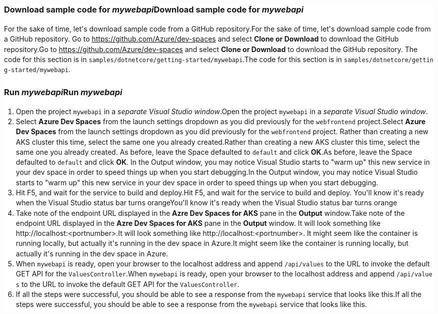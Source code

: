 ### <a name="download-sample-code-for-mywebapi"></a><span data-ttu-id="ffd87-110">Download sample code for *mywebapi*</span><span class="sxs-lookup"><span data-stu-id="ffd87-110">Download sample code for *mywebapi*</span></span>
<span data-ttu-id="ffd87-111">For the sake of time, let's download sample code from a GitHub repository.</span><span class="sxs-lookup"><span data-stu-id="ffd87-111">For the sake of time, let's download sample code from a GitHub repository.</span></span> <span data-ttu-id="ffd87-112">Go to https://github.com/Azure/dev-spaces and select **Clone or Download** to download the GitHub repository.</span><span class="sxs-lookup"><span data-stu-id="ffd87-112">Go to https://github.com/Azure/dev-spaces and select **Clone or Download** to download the GitHub repository.</span></span> <span data-ttu-id="ffd87-113">The code for this section is in `samples/dotnetcore/getting-started/mywebapi`.</span><span class="sxs-lookup"><span data-stu-id="ffd87-113">The code for this section is in `samples/dotnetcore/getting-started/mywebapi`.</span></span>

### <a name="run-mywebapi"></a><span data-ttu-id="ffd87-114">Run *mywebapi*</span><span class="sxs-lookup"><span data-stu-id="ffd87-114">Run *mywebapi*</span></span>
1. <span data-ttu-id="ffd87-115">Open the project `mywebapi` in a *separate Visual Studio window*.</span><span class="sxs-lookup"><span data-stu-id="ffd87-115">Open the project `mywebapi` in a *separate Visual Studio window*.</span></span>
1. <span data-ttu-id="ffd87-116">Select **Azure Dev Spaces** from the launch settings dropdown as you did previously for the `webfrontend` project.</span><span class="sxs-lookup"><span data-stu-id="ffd87-116">Select **Azure Dev Spaces** from the launch settings dropdown as you did previously for the `webfrontend` project.</span></span> <span data-ttu-id="ffd87-117">Rather than creating a new AKS cluster this time, select the same one you already created.</span><span class="sxs-lookup"><span data-stu-id="ffd87-117">Rather than creating a new AKS cluster this time, select the same one you already created.</span></span> <span data-ttu-id="ffd87-118">As before, leave the Space defaulted to `default` and click **OK**.</span><span class="sxs-lookup"><span data-stu-id="ffd87-118">As before, leave the Space defaulted to `default` and click **OK**.</span></span> <span data-ttu-id="ffd87-119">In the Output window, you may notice Visual Studio starts to "warm up" this new service in your dev space in order to speed things up when you start debugging.</span><span class="sxs-lookup"><span data-stu-id="ffd87-119">In the Output window, you may notice Visual Studio starts to "warm up" this new service in your dev space in order to speed things up when you start debugging.</span></span>
1. <span data-ttu-id="ffd87-120">Hit F5, and wait for the service to build and deploy.</span><span class="sxs-lookup"><span data-stu-id="ffd87-120">Hit F5, and wait for the service to build and deploy.</span></span> <span data-ttu-id="ffd87-121">You'll know it's ready when the Visual Studio status bar turns orange</span><span class="sxs-lookup"><span data-stu-id="ffd87-121">You'll know it's ready when the Visual Studio status bar turns orange</span></span>
1. <span data-ttu-id="ffd87-122">Take note of the endpoint URL displayed in the **Azre Dev Spaces for AKS** pane in the **Output** window.</span><span class="sxs-lookup"><span data-stu-id="ffd87-122">Take note of the endpoint URL displayed in the **Azre Dev Spaces for AKS** pane in the **Output** window.</span></span> <span data-ttu-id="ffd87-123">It will look something like http://localhost:\<portnumber\>.</span><span class="sxs-lookup"><span data-stu-id="ffd87-123">It will look something like http://localhost:\<portnumber\>.</span></span> <span data-ttu-id="ffd87-124">It might seem like the container is running locally, but actually it's running in the dev space in Azure.</span><span class="sxs-lookup"><span data-stu-id="ffd87-124">It might seem like the container is running locally, but actually it's running in the dev space in Azure.</span></span>
2. <span data-ttu-id="ffd87-125">When `mywebapi` is ready, open your browser to the localhost address and append `/api/values` to the URL to invoke the default GET API for the `ValuesController`.</span><span class="sxs-lookup"><span data-stu-id="ffd87-125">When `mywebapi` is ready, open your browser to the localhost address and append `/api/values` to the URL to invoke the default GET API for the `ValuesController`.</span></span> 
3. <span data-ttu-id="ffd87-126">If all the steps were successful, you should be able to see a response from the `mywebapi` service that looks like this.</span><span class="sxs-lookup"><span data-stu-id="ffd87-126">If all the steps were successful, you should be able to see a response from the `mywebapi` service that looks like this.</span></span>
